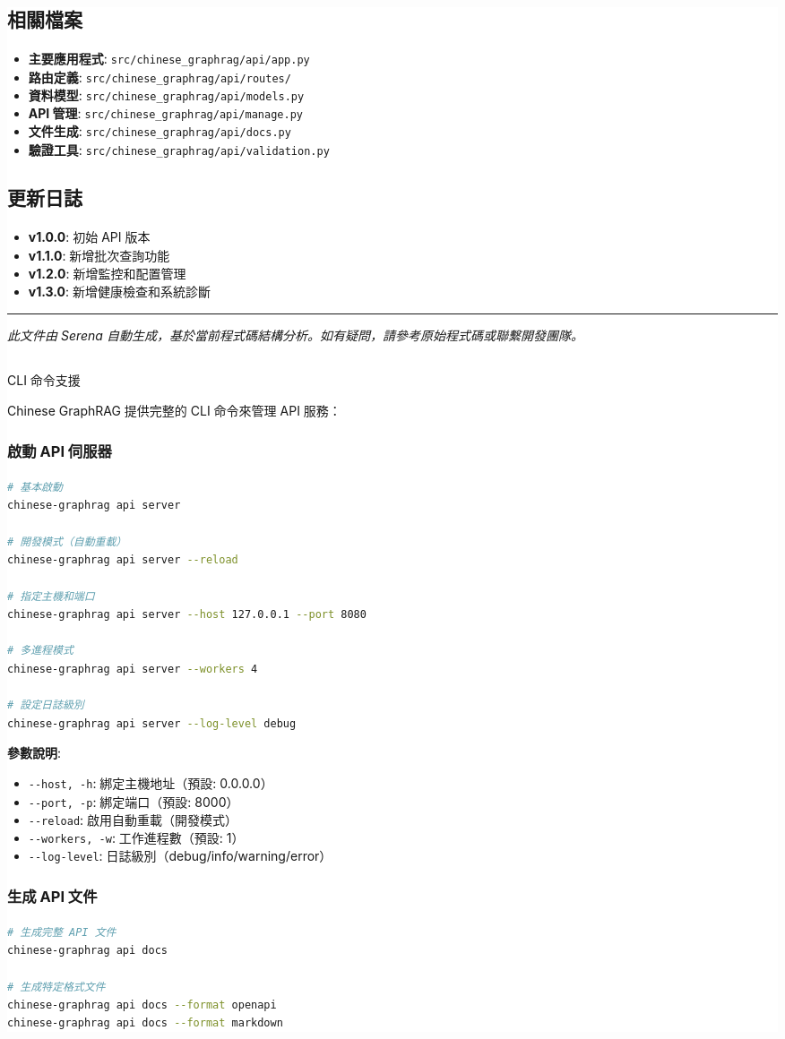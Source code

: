 ## 相關檔案

- **主要應用程式**: `src/chinese_graphrag/api/app.py`
- **路由定義**: `src/chinese_graphrag/api/routes/`
- **資料模型**: `src/chinese_graphrag/api/models.py`
- **API 管理**: `src/chinese_graphrag/api/manage.py`
- **文件生成**: `src/chinese_graphrag/api/docs.py`
- **驗證工具**: `src/chinese_graphrag/api/validation.py`

## 更新日誌

- **v1.0.0**: 初始 API 版本
- **v1.1.0**: 新增批次查詢功能
- **v1.2.0**: 新增監控和配置管理
- **v1.3.0**: 新增健康檢查和系統診斷

---

*此文件由 Serena 自動生成，基於當前程式碼結構分析。如有疑問，請參考原始程式碼或聯繫開發團隊。*
## 
CLI 命令支援

Chinese GraphRAG 提供完整的 CLI 命令來管理 API 服務：

### 啟動 API 伺服器

```bash
# 基本啟動
chinese-graphrag api server

# 開發模式（自動重載）
chinese-graphrag api server --reload

# 指定主機和端口
chinese-graphrag api server --host 127.0.0.1 --port 8080

# 多進程模式
chinese-graphrag api server --workers 4

# 設定日誌級別
chinese-graphrag api server --log-level debug
```

**參數說明**:
- `--host, -h`: 綁定主機地址（預設: 0.0.0.0）
- `--port, -p`: 綁定端口（預設: 8000）
- `--reload`: 啟用自動重載（開發模式）
- `--workers, -w`: 工作進程數（預設: 1）
- `--log-level`: 日誌級別（debug/info/warning/error）

### 生成 API 文件

```bash
# 生成完整 API 文件
chinese-graphrag api docs

# 生成特定格式文件
chinese-graphrag api docs --format openapi
chinese-graphrag api docs --format markdown
```
